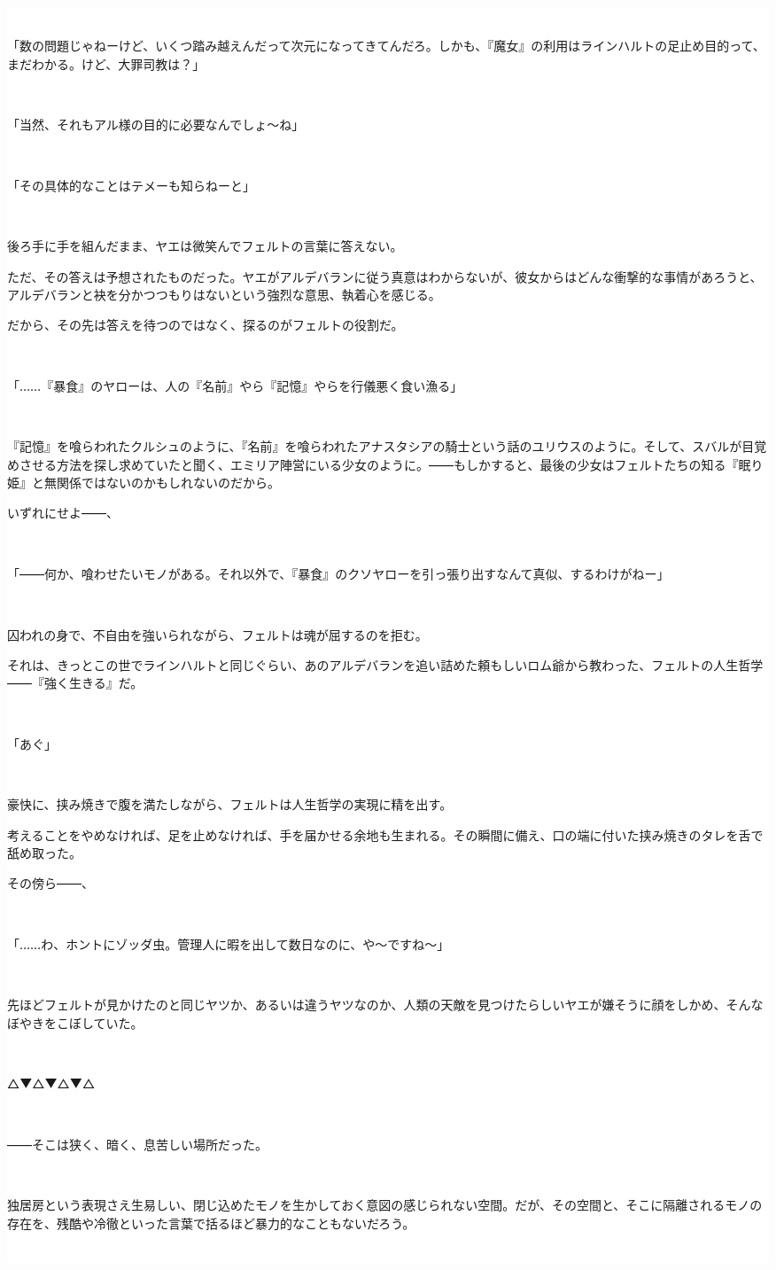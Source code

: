 　

「数の問題じゃねーけど、いくつ踏み越えんだって次元になってきてんだろ。しかも、『魔女』の利用はラインハルトの足止め目的って、まだわかる。けど、大罪司教は？」

　

「当然、それもアル様の目的に必要なんでしょ～ね」

　

「その具体的なことはテメーも知らねーと」

　

後ろ手に手を組んだまま、ヤエは微笑んでフェルトの言葉に答えない。

ただ、その答えは予想されたものだった。ヤエがアルデバランに従う真意はわからないが、彼女からはどんな衝撃的な事情があろうと、アルデバランと袂を分かつつもりはないという強烈な意思、執着心を感じる。

だから、その先は答えを待つのではなく、探るのがフェルトの役割だ。

　

「……『暴食』のヤローは、人の『名前』やら『記憶』やらを行儀悪く食い漁る」

　

『記憶』を喰らわれたクルシュのように、『名前』を喰らわれたアナスタシアの騎士という話のユリウスのように。そして、スバルが目覚めさせる方法を探し求めていたと聞く、エミリア陣営にいる少女のように。――もしかすると、最後の少女はフェルトたちの知る『眠り姫』と無関係ではないのかもしれないのだから。

いずれにせよ――、

　

「――何か、喰わせたいモノがある。それ以外で、『暴食』のクソヤローを引っ張り出すなんて真似、するわけがねー」

　

囚われの身で、不自由を強いられながら、フェルトは魂が屈するのを拒む。

それは、きっとこの世でラインハルトと同じぐらい、あのアルデバランを追い詰めた頼もしいロム爺から教わった、フェルトの人生哲学――『強く生きる』だ。

　

「あぐ」

　

豪快に、挟み焼きで腹を満たしながら、フェルトは人生哲学の実現に精を出す。

考えることをやめなければ、足を止めなければ、手を届かせる余地も生まれる。その瞬間に備え、口の端に付いた挟み焼きのタレを舌で舐め取った。

その傍ら――、

　

「……わ、ホントにゾッダ虫。管理人に暇を出して数日なのに、や～ですね～」

　

先ほどフェルトが見かけたのと同じヤツか、あるいは違うヤツなのか、人類の天敵を見つけたらしいヤエが嫌そうに顔をしかめ、そんなぼやきをこぼしていた。

　

△▼△▼△▼△

　

――そこは狭く、暗く、息苦しい場所だった。

　

独居房という表現さえ生易しい、閉じ込めたモノを生かしておく意図の感じられない空間。だが、その空間と、そこに隔離されるモノの存在を、残酷や冷徹といった言葉で括るほど暴力的なこともないだろう。

　